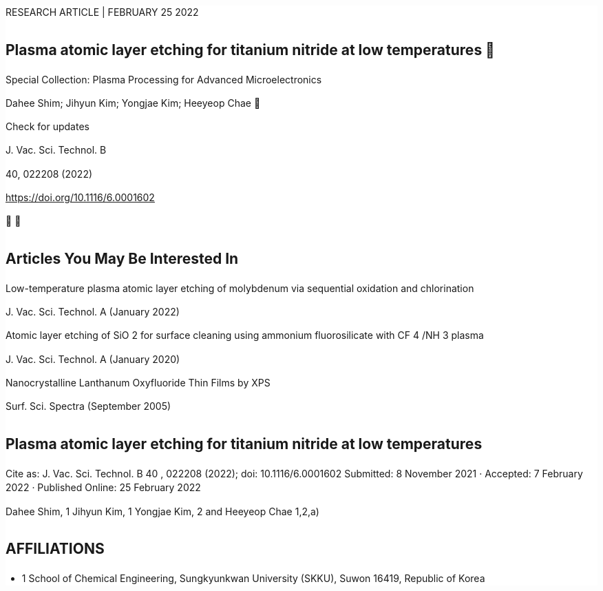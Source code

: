 

RESEARCH ARTICLE |  FEBRUARY 25 2022

## Plasma atomic layer etching for titanium nitride at low temperatures 



Special Collection: Plasma Processing for Advanced Microelectronics

Dahee Shim; Jihyun Kim; Yongjae Kim; Heeyeop Chae 



Check for updates

J. Vac. Sci. Technol. B

40, 022208 (2022)

https://doi.org/10.1116/6.0001602

 





## Articles You May Be Interested In

Low-temperature plasma atomic layer etching of molybdenum via sequential oxidation and chlorination

J. Vac. Sci. Technol. A (January 2022)

Atomic layer etching of SiO 2  for surface cleaning using ammonium fluorosilicate with CF 4 /NH 3  plasma

J. Vac. Sci. Technol. A (January 2020)

Nanocrystalline Lanthanum Oxyfluoride Thin Films by XPS

Surf. Sci. Spectra (September 2005)





## Plasma atomic layer etching for titanium nitride at low temperatures

Cite as: J. Vac. Sci. Technol. B 40 , 022208 (2022); doi: 10.1116/6.0001602 Submitted: 8 November 2021 · Accepted: 7 February 2022 · Published Online: 25 February 2022





Dahee Shim, 1 Jihyun Kim, 1 Yongjae Kim, 2 and Heeyeop Chae 1,2,a)

## AFFILIATIONS

- 1 School of Chemical Engineering, Sungkyunkwan University (SKKU), Suwon 16419, Republic of Korea
